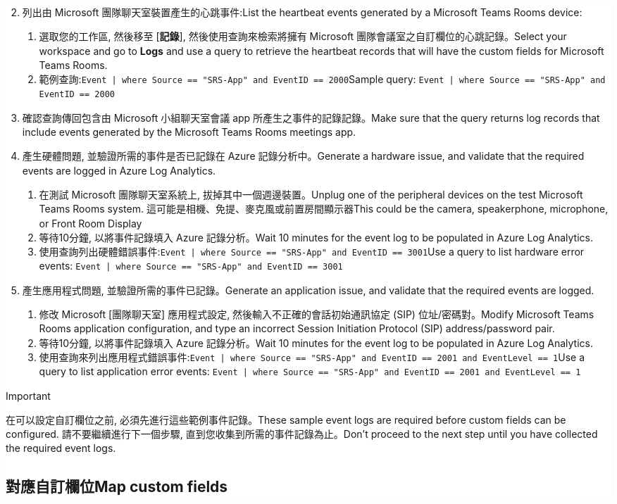 2.  <span data-ttu-id="7041f-147">列出由 Microsoft 團隊聊天室裝置產生的心跳事件:</span><span class="sxs-lookup"><span data-stu-id="7041f-147">List the heartbeat events generated by a Microsoft Teams Rooms device:</span></span>
    1.  <span data-ttu-id="7041f-148">選取您的工作區, 然後移至 [**記錄**], 然後使用查詢來檢索將擁有 Microsoft 團隊會議室之自訂欄位的心跳記錄。</span><span class="sxs-lookup"><span data-stu-id="7041f-148">Select your workspace and go to **Logs** and use a query to retrieve the heartbeat records that will have the custom fields for Microsoft Teams Rooms.</span></span>
    2.  <span data-ttu-id="7041f-149">範例查詢:`Event | where Source == "SRS-App" and EventID == 2000`</span><span class="sxs-lookup"><span data-stu-id="7041f-149">Sample query: `Event | where Source == "SRS-App" and EventID == 2000`</span></span>

3.  <span data-ttu-id="7041f-150">確認查詢傳回包含由 Microsoft 小組聊天室會議 app 所產生之事件的記錄記錄。</span><span class="sxs-lookup"><span data-stu-id="7041f-150">Make sure that the query returns log records that include events generated by the Microsoft Teams Rooms meetings app.</span></span>

4.  <span data-ttu-id="7041f-151">產生硬體問題, 並驗證所需的事件是否已記錄在 Azure 記錄分析中。</span><span class="sxs-lookup"><span data-stu-id="7041f-151">Generate a hardware issue, and validate that the required events are logged in Azure Log Analytics.</span></span>
    1.  <span data-ttu-id="7041f-152">在測試 Microsoft 團隊聊天室系統上, 拔掉其中一個週邊裝置。</span><span class="sxs-lookup"><span data-stu-id="7041f-152">Unplug one of the peripheral devices on the test Microsoft Teams Rooms system.</span></span> <span data-ttu-id="7041f-153">這可能是相機、免提、麥克風或前置房間顯示器</span><span class="sxs-lookup"><span data-stu-id="7041f-153">This could be the camera, speakerphone, microphone, or Front Room Display</span></span>
    2.  <span data-ttu-id="7041f-154">等待10分鐘, 以將事件記錄填入 Azure 記錄分析。</span><span class="sxs-lookup"><span data-stu-id="7041f-154">Wait 10 minutes for the event log to be populated in Azure Log Analytics.</span></span>
    3.  <span data-ttu-id="7041f-155">使用查詢列出硬體錯誤事件:`Event | where Source == "SRS-App" and EventID == 3001`</span><span class="sxs-lookup"><span data-stu-id="7041f-155">Use a query to list hardware error events: `Event | where Source == "SRS-App" and EventID == 3001`</span></span>

5.  <span data-ttu-id="7041f-156">產生應用程式問題, 並驗證所需的事件已記錄。</span><span class="sxs-lookup"><span data-stu-id="7041f-156">Generate an application issue, and validate that the required events are logged.</span></span>
    1.  <span data-ttu-id="7041f-157">修改 Microsoft [團隊聊天室] 應用程式設定, 然後輸入不正確的會話初始通訊協定 (SIP) 位址/密碼對。</span><span class="sxs-lookup"><span data-stu-id="7041f-157">Modify Microsoft Teams Rooms application configuration, and type an incorrect Session Initiation Protocol (SIP) address/password pair.</span></span>
    2.  <span data-ttu-id="7041f-158">等待10分鐘, 以將事件記錄填入 Azure 記錄分析。</span><span class="sxs-lookup"><span data-stu-id="7041f-158">Wait 10 minutes for the event log to be populated in Azure Log Analytics.</span></span>
    3.  <span data-ttu-id="7041f-159">使用查詢來列出應用程式錯誤事件:`Event | where Source == "SRS-App" and EventID == 2001 and EventLevel == 1`</span><span class="sxs-lookup"><span data-stu-id="7041f-159">Use a query to list application error events: `Event | where Source == "SRS-App" and EventID == 2001 and EventLevel == 1`</span></span>

> [!IMPORTANT]
> <span data-ttu-id="7041f-160">在可以設定自訂欄位之前, 必須先進行這些範例事件記錄。</span><span class="sxs-lookup"><span data-stu-id="7041f-160">These sample event logs are required before custom fields can be configured.</span></span> <span data-ttu-id="7041f-161">請不要繼續進行下一個步驟, 直到您收集到所需的事件記錄為止。</span><span class="sxs-lookup"><span data-stu-id="7041f-161">Don’t proceed to the next step until you have collected the required event logs.</span></span>

## <a name="map-custom-fields"></a><span data-ttu-id="7041f-162">對應自訂欄位</span><span class="sxs-lookup"><span data-stu-id="7041f-162">Map custom fields</span></span>
<span data-ttu-id="7041f-163"><a name="Custom_fields"> </a></span><span class="sxs-lookup"><span data-stu-id="7041f-163"></span></span>
